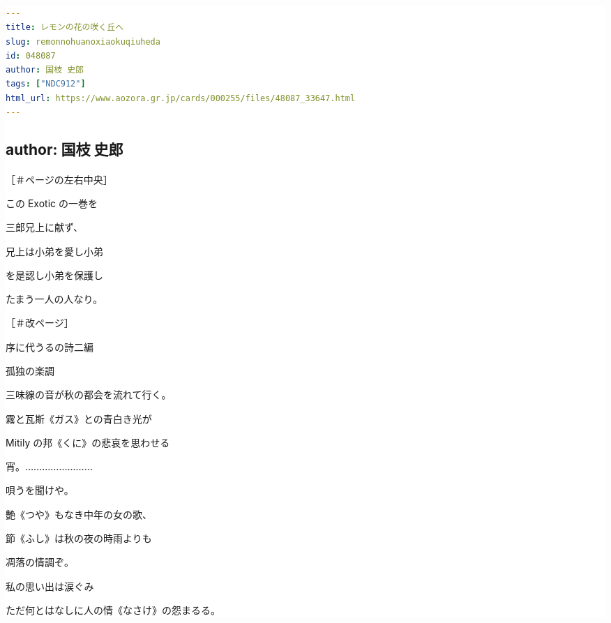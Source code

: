 ```yaml
---
title: レモンの花の咲く丘へ
slug: remonnohuanoxiaokuqiuheda
id: 048087
author: 国枝 史郎
tags: ["NDC912"]
html_url: https://www.aozora.gr.jp/cards/000255/files/48087_33647.html
---
```


## author: 国枝 史郎

［＃ページの左右中央］


この Exotic の一巻を

三郎兄上に献ず、

兄上は小弟を愛し小弟

を是認し小弟を保護し

たまう一人の人なり。



［＃改ページ］



序に代うるの詩二編





孤独の楽調



三味線の音が秋の都会を流れて行く。

霧と瓦斯《ガス》との青白き光が

Mitily の邦《くに》の悲哀を思わせる

宵。……………………



唄うを聞けや。

艶《つや》もなき中年の女の歌、

節《ふし》は秋の夜の時雨よりも

凋落の情調ぞ。



私の思い出は涙ぐみ

ただ何とはなしに人の情《なさけ》の怨まるる。
